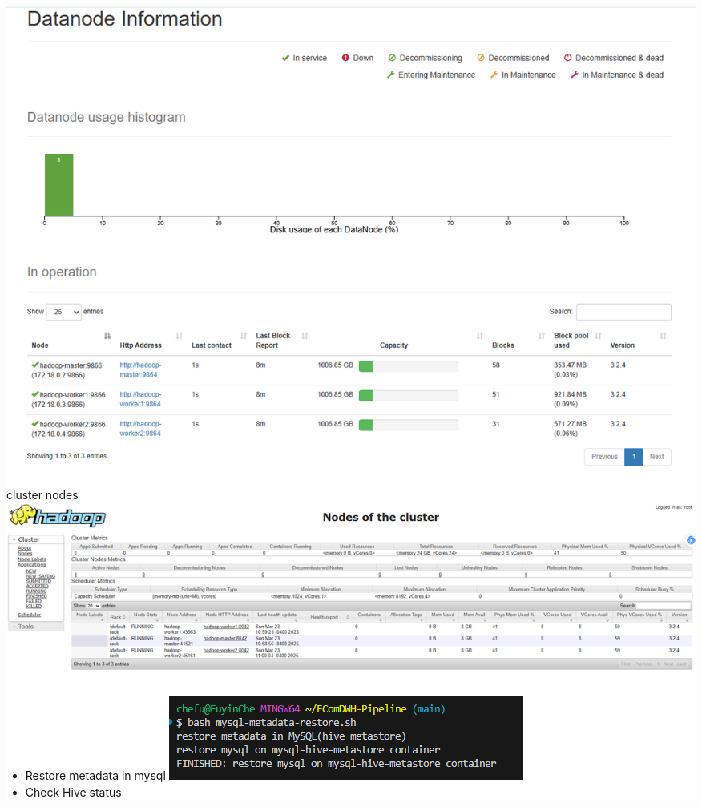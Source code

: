 ![test5](README/Test5-data%20nodes.png)
cluster nodes
![test5](README/Test5-cluster%20nodes.png)
- Restore metadata in mysql
![test6](README/Test6-restore%20metadata%20in%20mysql.png)
- Check Hive status